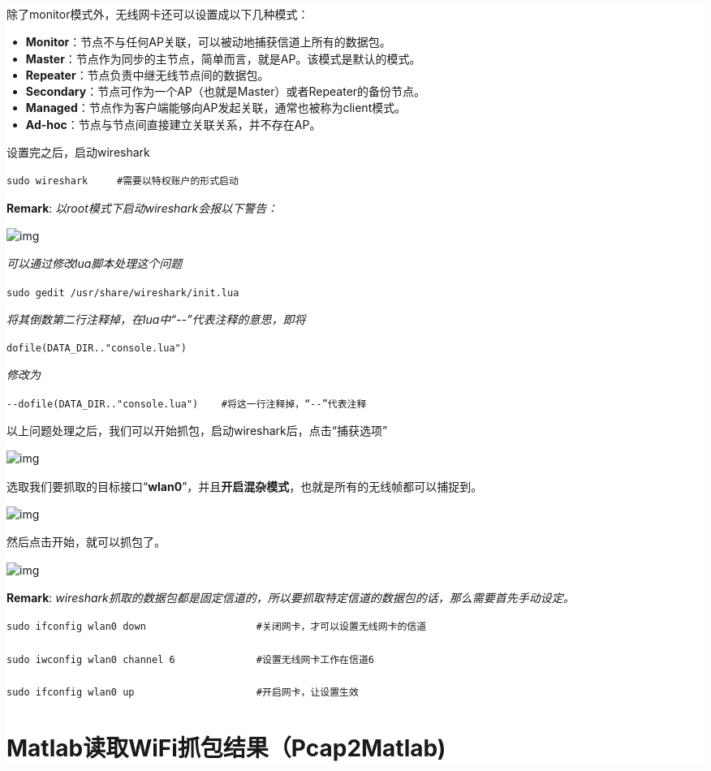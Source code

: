 除了monitor模式外，无线网卡还可以设置成以下几种模式：

- **Monitor**：节点不与任何AP关联，可以被动地捕获信道上所有的数据包。
- **Master**：节点作为同步的主节点，简单而言，就是AP。该模式是默认的模式。
- **Repeater**：节点负责中继无线节点间的数据包。
- **Secondary**：节点可作为一个AP（也就是Master）或者Repeater的备份节点。
- **Managed**：节点作为客户端能够向AP发起关联，通常也被称为client模式。
- **Ad-hoc**：节点与节点间直接建立关联关系，并不存在AP。

设置完之后，启动wireshark

```text
sudo wireshark     #需要以特权账户的形式启动
```

**Remark**: *以root模式下启动wireshark会报以下警告：*

![img](https://pic2.zhimg.com/80/v2-709ce7e75d15c883c05b91b6381779a5_720w.jpg)

*可以通过修改lua脚本处理这个问题*

```text
sudo gedit /usr/share/wireshark/init.lua
```

*将其倒数第二行注释掉，在lua中“--”代表注释的意思，即将*

```text
dofile(DATA_DIR.."console.lua")
```

*修改为*

```text
--dofile(DATA_DIR.."console.lua")    #将这一行注释掉，“--”代表注释
```

以上问题处理之后，我们可以开始抓包，启动wireshark后，点击“捕获选项”

![img](https://pic3.zhimg.com/80/v2-56eca5222431b6c7ba7a1c8eea1fca9a_720w.jpg)

选取我们要抓取的目标接口“**wlan0**”，并且**开启混杂模式**，也就是所有的无线帧都可以捕捉到。

![img](https://pic3.zhimg.com/80/v2-ea163869bc2565b969001a77084942b6_720w.jpg)

然后点击开始，就可以抓包了。

![img](https://pic1.zhimg.com/80/v2-cb4ff8ba193f82e89a14cac438913338_720w.jpg)

**Remark**: *wireshark抓取的数据包都是固定信道的，所以要抓取特定信道的数据包的话，那么需要首先手动设定。*

```text
sudo ifconfig wlan0 down                   #关闭网卡，才可以设置无线网卡的信道

sudo iwconfig wlan0 channel 6              #设置无线网卡工作在信道6

sudo ifconfig wlan0 up                     #开启网卡，让设置生效
```

# Matlab读取WiFi抓包结果（Pcap2Matlab)
